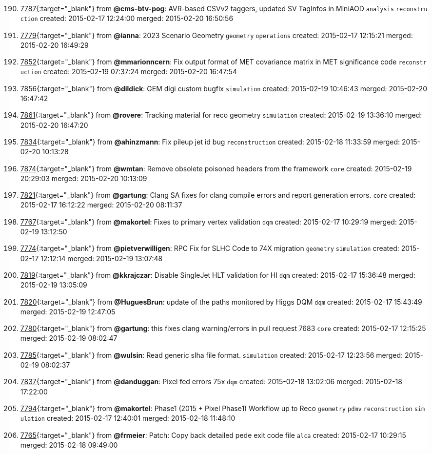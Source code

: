 190. [7787](http://github.com/cms-sw/cmssw/pull/7787){:target="_blank"}  from **@cms-btv-pog**: AVR-based CSVv2 taggers, updated SV TagInfos in MiniAOD `analysis`  `reconstruction`  created: 2015-02-17 12:24:00 merged: 2015-02-20 16:50:56

191. [7779](http://github.com/cms-sw/cmssw/pull/7779){:target="_blank"}  from **@ianna**: 2023 Scenario Geometry `geometry`  `operations`  created: 2015-02-17 12:15:21 merged: 2015-02-20 16:49:29

192. [7852](http://github.com/cms-sw/cmssw/pull/7852){:target="_blank"}  from **@mmarionncern**: Fix output format of MET covariance matrix in MET significance code `reconstruction`  created: 2015-02-19 07:37:24 merged: 2015-02-20 16:47:54

193. [7856](http://github.com/cms-sw/cmssw/pull/7856){:target="_blank"}  from **@dildick**: GEM digi custom bugfix `simulation`  created: 2015-02-19 10:46:43 merged: 2015-02-20 16:47:42

194. [7861](http://github.com/cms-sw/cmssw/pull/7861){:target="_blank"}  from **@rovere**: Tracking material for reco geometry `simulation`  created: 2015-02-19 13:36:10 merged: 2015-02-20 16:47:20

195. [7834](http://github.com/cms-sw/cmssw/pull/7834){:target="_blank"}  from **@ahinzmann**: Fix pileup jet id bug `reconstruction`  created: 2015-02-18 11:33:59 merged: 2015-02-20 10:13:28

196. [7874](http://github.com/cms-sw/cmssw/pull/7874){:target="_blank"}  from **@wmtan**: Remove obsolete poisoned headers from the framework `core`  created: 2015-02-19 20:29:03 merged: 2015-02-20 10:13:09

197. [7821](http://github.com/cms-sw/cmssw/pull/7821){:target="_blank"}  from **@gartung**: Clang SA fixes for clang compile errors and report generation errors. `core`  created: 2015-02-17 16:12:22 merged: 2015-02-20 08:11:37

198. [7767](http://github.com/cms-sw/cmssw/pull/7767){:target="_blank"}  from **@makortel**: Fixes to primary vertex validation `dqm`  created: 2015-02-17 10:29:19 merged: 2015-02-19 13:12:50

199. [7774](http://github.com/cms-sw/cmssw/pull/7774){:target="_blank"}  from **@pietverwilligen**: RPC Fix for SLHC Code to 74X migration `geometry`  `simulation`  created: 2015-02-17 12:12:14 merged: 2015-02-19 13:07:48

200. [7819](http://github.com/cms-sw/cmssw/pull/7819){:target="_blank"}  from **@kkrajczar**: Disable SingleJet HLT validation for HI `dqm`  created: 2015-02-17 15:36:48 merged: 2015-02-19 13:05:09

201. [7820](http://github.com/cms-sw/cmssw/pull/7820){:target="_blank"}  from **@HuguesBrun**: update of the paths monitored by Higgs DQM `dqm`  created: 2015-02-17 15:43:49 merged: 2015-02-19 12:47:05

202. [7780](http://github.com/cms-sw/cmssw/pull/7780){:target="_blank"}  from **@gartung**: this fixes clang warning/errors in pull request 7683 `core`  created: 2015-02-17 12:15:25 merged: 2015-02-19 08:02:47

203. [7785](http://github.com/cms-sw/cmssw/pull/7785){:target="_blank"}  from **@wulsin**: Read generic slha file format.   `simulation`  created: 2015-02-17 12:23:56 merged: 2015-02-19 08:02:37

204. [7837](http://github.com/cms-sw/cmssw/pull/7837){:target="_blank"}  from **@danduggan**: Pixel fed errors 75x `dqm`  created: 2015-02-18 13:02:06 merged: 2015-02-18 17:22:00

205. [7794](http://github.com/cms-sw/cmssw/pull/7794){:target="_blank"}  from **@makortel**: Phase1 (2015 + Pixel Phase1) Workflow up to Reco `geometry`  `pdmv`  `reconstruction`  `simulation`  created: 2015-02-17 12:40:01 merged: 2015-02-18 11:48:10

206. [7765](http://github.com/cms-sw/cmssw/pull/7765){:target="_blank"}  from **@frmeier**: Patch: Copy back detailed pede exit code file `alca`  created: 2015-02-17 10:29:15 merged: 2015-02-18 09:49:00
